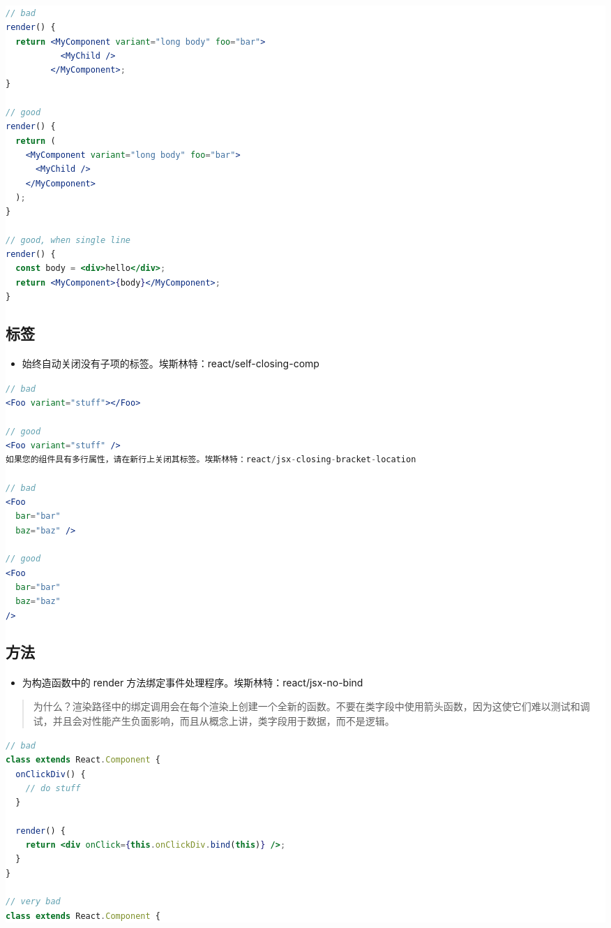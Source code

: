 ```jsx
// bad
render() {
  return <MyComponent variant="long body" foo="bar">
           <MyChild />
         </MyComponent>;
}

// good
render() {
  return (
    <MyComponent variant="long body" foo="bar">
      <MyChild />
    </MyComponent>
  );
}

// good, when single line
render() {
  const body = <div>hello</div>;
  return <MyComponent>{body}</MyComponent>;
}
```
## 标签
  - 始终自动关闭没有子项的标签。埃斯林特：react/self-closing-comp

```jsx
// bad
<Foo variant="stuff"></Foo>

// good
<Foo variant="stuff" />
如果您的组件具有多行属性，请在新行上关闭其标签。埃斯林特：react/jsx-closing-bracket-location

// bad
<Foo
  bar="bar"
  baz="baz" />

// good
<Foo
  bar="bar"
  baz="baz"
/>
```
## 方法
  - 为构造函数中的 render 方法绑定事件处理程序。埃斯林特：react/jsx-no-bind

  > 为什么？渲染路径中的绑定调用会在每个渲染上创建一个全新的函数。不要在类字段中使用箭头函数，因为这使它们难以测试和调试，并且会对性能产生负面影响，而且从概念上讲，类字段用于数据，而不是逻辑。

```jsx
// bad
class extends React.Component {
  onClickDiv() {
    // do stuff
  }

  render() {
    return <div onClick={this.onClickDiv.bind(this)} />;
  }
}

// very bad
class extends React.Component {
```
